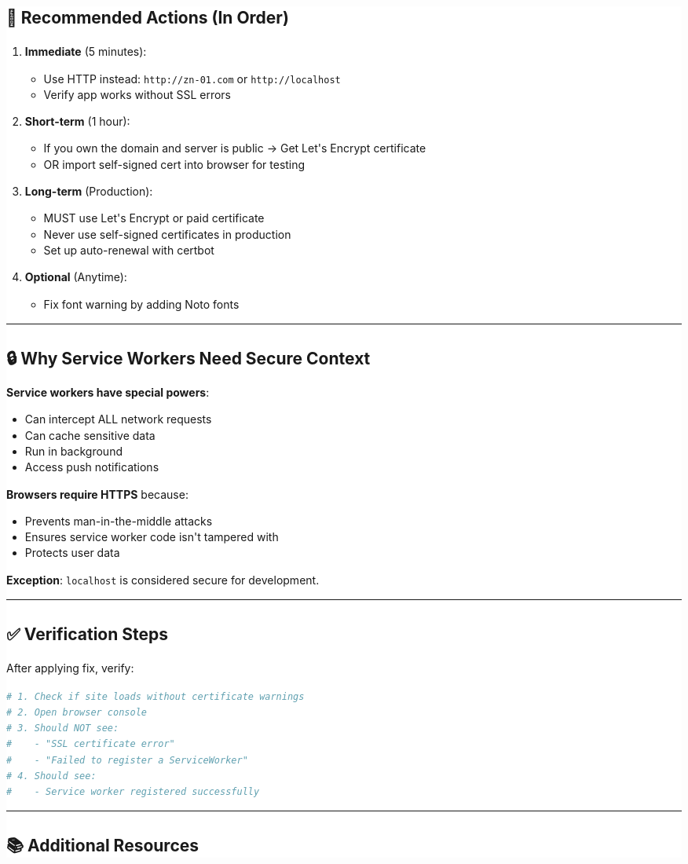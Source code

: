 
## 🎯 Recommended Actions (In Order)

1. **Immediate** (5 minutes):
   - Use HTTP instead: `http://zn-01.com` or `http://localhost`
   - Verify app works without SSL errors

2. **Short-term** (1 hour):
   - If you own the domain and server is public → Get Let's Encrypt certificate
   - OR import self-signed cert into browser for testing

3. **Long-term** (Production):
   - MUST use Let's Encrypt or paid certificate
   - Never use self-signed certificates in production
   - Set up auto-renewal with certbot

4. **Optional** (Anytime):
   - Fix font warning by adding Noto fonts

---

## 🔒 Why Service Workers Need Secure Context

**Service workers have special powers**:
- Can intercept ALL network requests
- Can cache sensitive data
- Run in background
- Access push notifications

**Browsers require HTTPS** because:
- Prevents man-in-the-middle attacks
- Ensures service worker code isn't tampered with
- Protects user data

**Exception**: `localhost` is considered secure for development.

---

## ✅ Verification Steps

After applying fix, verify:

```bash
# 1. Check if site loads without certificate warnings
# 2. Open browser console
# 3. Should NOT see:
#    - "SSL certificate error"
#    - "Failed to register a ServiceWorker"
# 4. Should see:
#    - Service worker registered successfully
```

---

## 📚 Additional Resources
